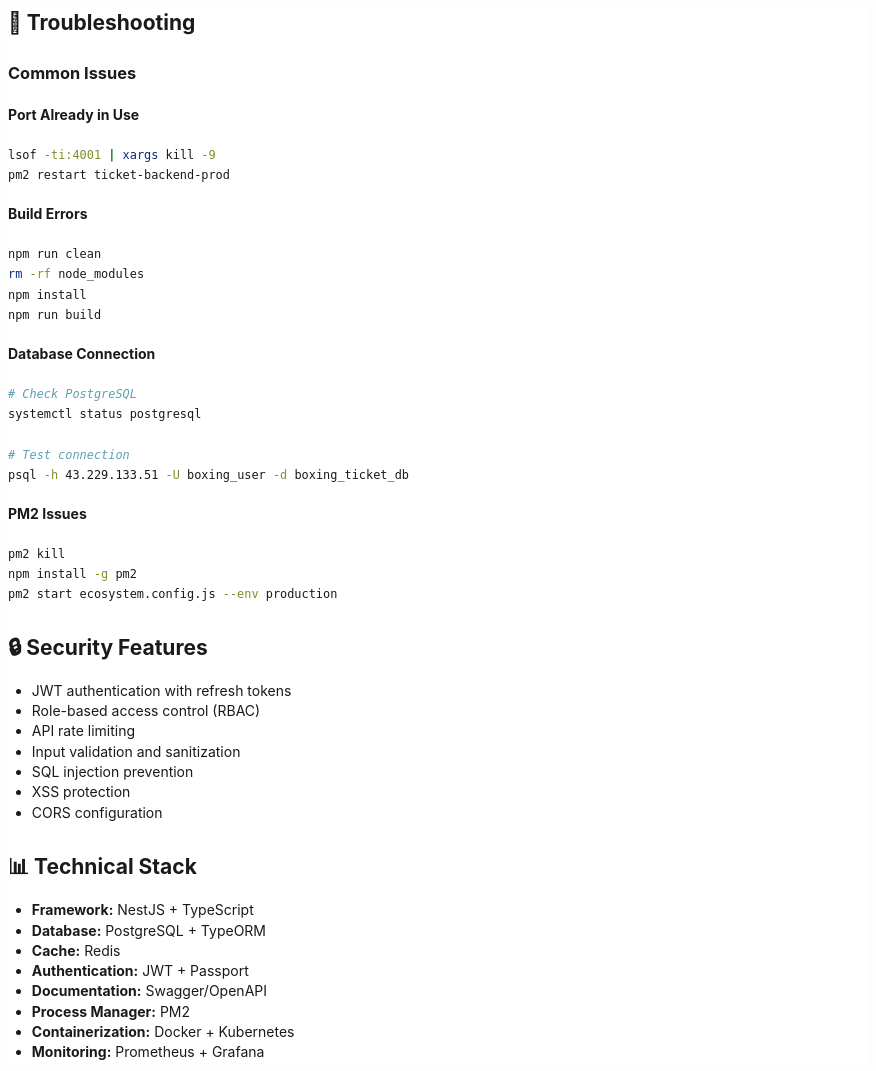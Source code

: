 ## 🚨 Troubleshooting

### Common Issues

#### Port Already in Use
```bash
lsof -ti:4001 | xargs kill -9
pm2 restart ticket-backend-prod
```

#### Build Errors
```bash
npm run clean
rm -rf node_modules
npm install
npm run build
```

#### Database Connection
```bash
# Check PostgreSQL
systemctl status postgresql

# Test connection
psql -h 43.229.133.51 -U boxing_user -d boxing_ticket_db
```

#### PM2 Issues
```bash
pm2 kill
npm install -g pm2
pm2 start ecosystem.config.js --env production
```

## 🔒 Security Features

- JWT authentication with refresh tokens
- Role-based access control (RBAC)
- API rate limiting
- Input validation and sanitization
- SQL injection prevention
- XSS protection
- CORS configuration

## 📊 Technical Stack

- **Framework:** NestJS + TypeScript
- **Database:** PostgreSQL + TypeORM
- **Cache:** Redis
- **Authentication:** JWT + Passport
- **Documentation:** Swagger/OpenAPI
- **Process Manager:** PM2
- **Containerization:** Docker + Kubernetes
- **Monitoring:** Prometheus + Grafana

